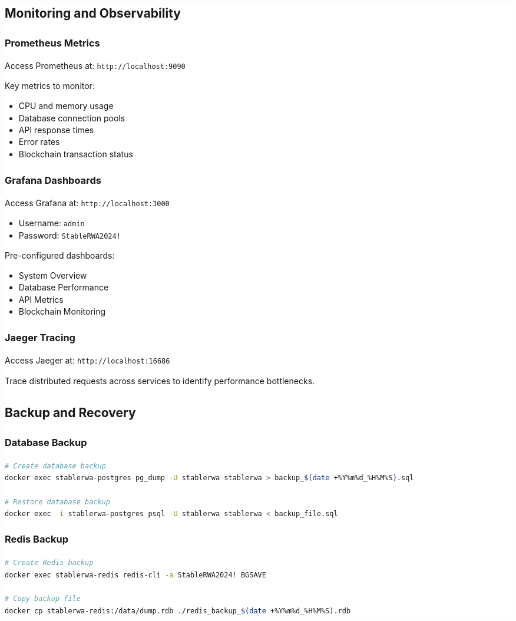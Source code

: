 ## Monitoring and Observability

### Prometheus Metrics

Access Prometheus at: `http://localhost:9090`

Key metrics to monitor:
- CPU and memory usage
- Database connection pools
- API response times
- Error rates
- Blockchain transaction status

### Grafana Dashboards

Access Grafana at: `http://localhost:3000`
- Username: `admin`
- Password: `StableRWA2024!`

Pre-configured dashboards:
- System Overview
- Database Performance
- API Metrics
- Blockchain Monitoring

### Jaeger Tracing

Access Jaeger at: `http://localhost:16686`

Trace distributed requests across services to identify performance bottlenecks.

## Backup and Recovery

### Database Backup

```bash
# Create database backup
docker exec stablerwa-postgres pg_dump -U stablerwa stablerwa > backup_$(date +%Y%m%d_%H%M%S).sql

# Restore database backup
docker exec -i stablerwa-postgres psql -U stablerwa stablerwa < backup_file.sql
```

### Redis Backup

```bash
# Create Redis backup
docker exec stablerwa-redis redis-cli -a StableRWA2024! BGSAVE

# Copy backup file
docker cp stablerwa-redis:/data/dump.rdb ./redis_backup_$(date +%Y%m%d_%H%M%S).rdb
```
